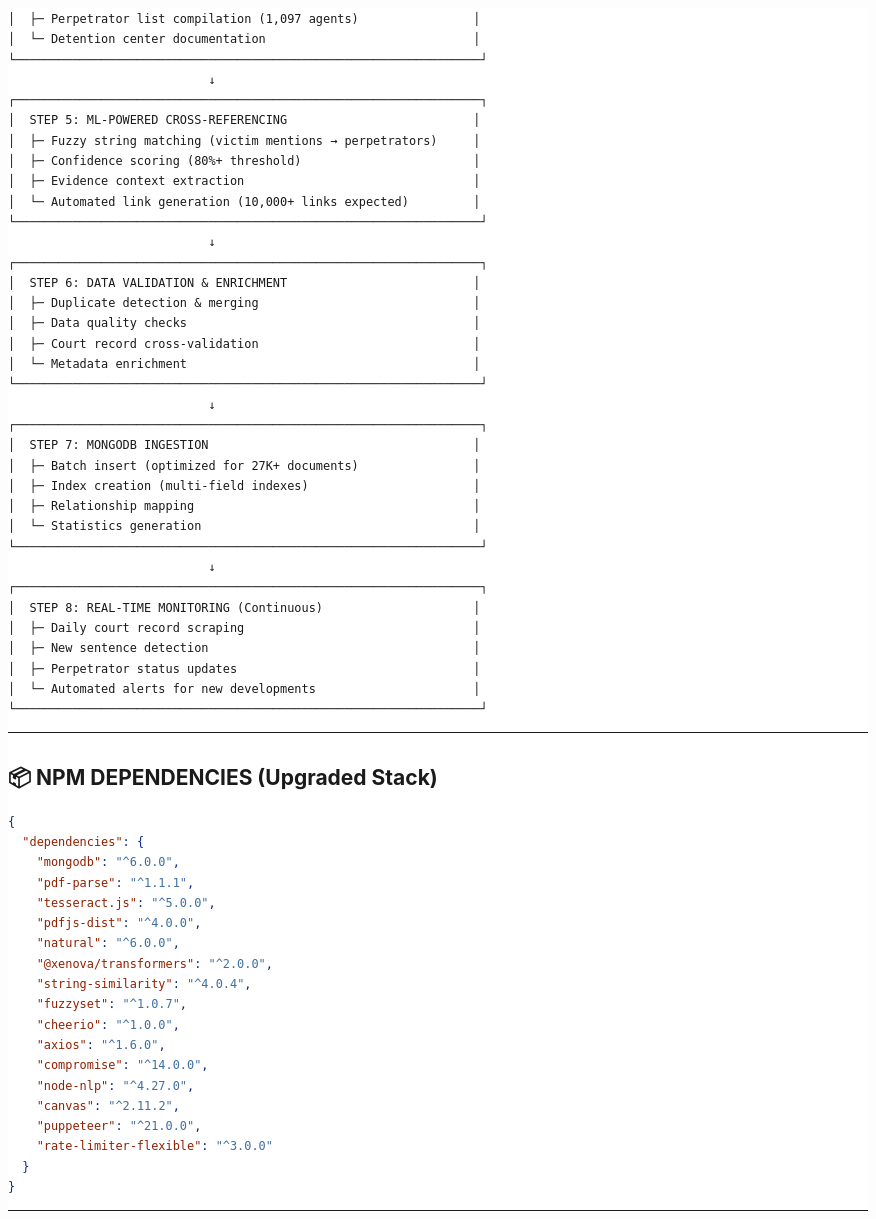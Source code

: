 ```
│  ├─ Perpetrator list compilation (1,097 agents)                │
│  └─ Detention center documentation                             │
└─────────────────────────────────────────────────────────────────┘
                            ↓
┌─────────────────────────────────────────────────────────────────┐
│  STEP 5: ML-POWERED CROSS-REFERENCING                          │
│  ├─ Fuzzy string matching (victim mentions → perpetrators)     │
│  ├─ Confidence scoring (80%+ threshold)                        │
│  ├─ Evidence context extraction                                │
│  └─ Automated link generation (10,000+ links expected)         │
└─────────────────────────────────────────────────────────────────┘
                            ↓
┌─────────────────────────────────────────────────────────────────┐
│  STEP 6: DATA VALIDATION & ENRICHMENT                          │
│  ├─ Duplicate detection & merging                              │
│  ├─ Data quality checks                                        │
│  ├─ Court record cross-validation                              │
│  └─ Metadata enrichment                                        │
└─────────────────────────────────────────────────────────────────┘
                            ↓
┌─────────────────────────────────────────────────────────────────┐
│  STEP 7: MONGODB INGESTION                                     │
│  ├─ Batch insert (optimized for 27K+ documents)                │
│  ├─ Index creation (multi-field indexes)                       │
│  ├─ Relationship mapping                                       │
│  └─ Statistics generation                                      │
└─────────────────────────────────────────────────────────────────┘
                            ↓
┌─────────────────────────────────────────────────────────────────┐
│  STEP 8: REAL-TIME MONITORING (Continuous)                     │
│  ├─ Daily court record scraping                                │
│  ├─ New sentence detection                                     │
│  ├─ Perpetrator status updates                                 │
│  └─ Automated alerts for new developments                      │
└─────────────────────────────────────────────────────────────────┘
```

---

## 📦 NPM DEPENDENCIES (Upgraded Stack)

```json
{
  "dependencies": {
    "mongodb": "^6.0.0",
    "pdf-parse": "^1.1.1",
    "tesseract.js": "^5.0.0",
    "pdfjs-dist": "^4.0.0",
    "natural": "^6.0.0",
    "@xenova/transformers": "^2.0.0",
    "string-similarity": "^4.0.4",
    "fuzzyset": "^1.0.7",
    "cheerio": "^1.0.0",
    "axios": "^1.6.0",
    "compromise": "^14.0.0",
    "node-nlp": "^4.27.0",
    "canvas": "^2.11.2",
    "puppeteer": "^21.0.0",
    "rate-limiter-flexible": "^3.0.0"
  }
}
```

---